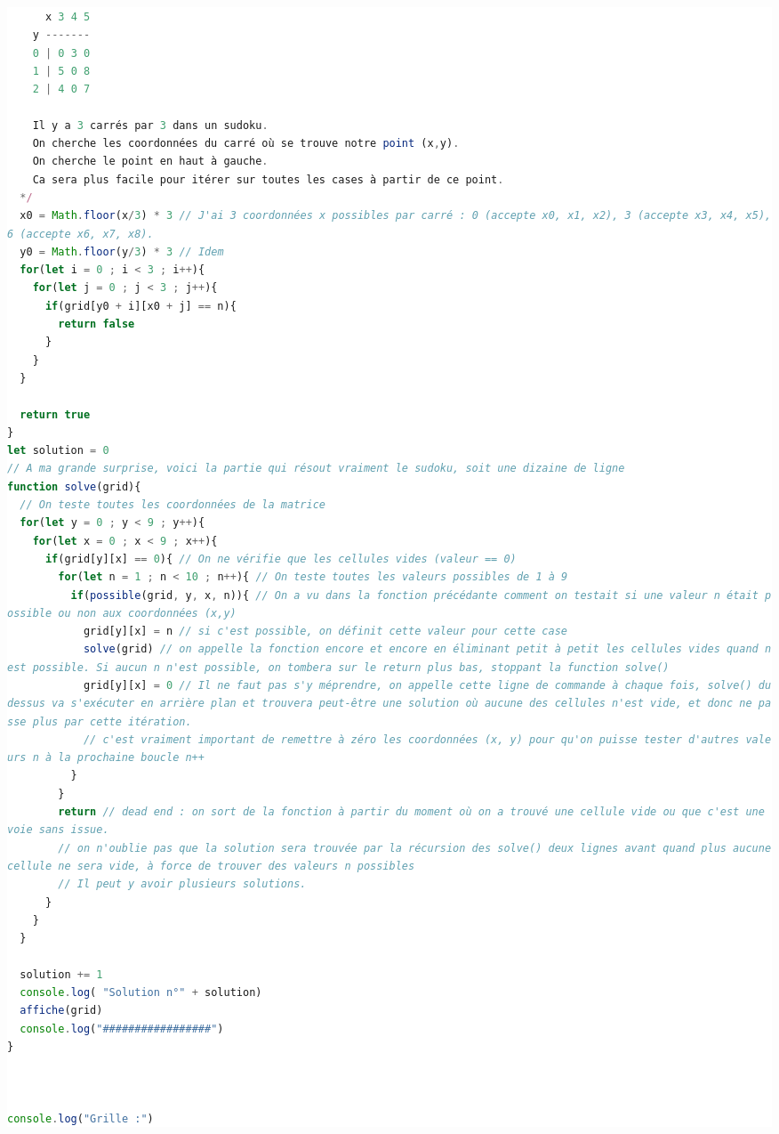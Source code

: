 ```js
      x 3 4 5
    y -------
    0 | 0 3 0
    1 | 5 0 8
    2 | 4 0 7
    
    Il y a 3 carrés par 3 dans un sudoku.
    On cherche les coordonnées du carré où se trouve notre point (x,y).
    On cherche le point en haut à gauche.
    Ca sera plus facile pour itérer sur toutes les cases à partir de ce point. 
  */
  x0 = Math.floor(x/3) * 3 // J'ai 3 coordonnées x possibles par carré : 0 (accepte x0, x1, x2), 3 (accepte x3, x4, x5), 6 (accepte x6, x7, x8). 
  y0 = Math.floor(y/3) * 3 // Idem
  for(let i = 0 ; i < 3 ; i++){
    for(let j = 0 ; j < 3 ; j++){
      if(grid[y0 + i][x0 + j] == n){
        return false
      }
    }
  }

  return true
}
let solution = 0
// A ma grande surprise, voici la partie qui résout vraiment le sudoku, soit une dizaine de ligne
function solve(grid){
  // On teste toutes les coordonnées de la matrice
  for(let y = 0 ; y < 9 ; y++){
    for(let x = 0 ; x < 9 ; x++){
      if(grid[y][x] == 0){ // On ne vérifie que les cellules vides (valeur == 0)
        for(let n = 1 ; n < 10 ; n++){ // On teste toutes les valeurs possibles de 1 à 9
          if(possible(grid, y, x, n)){ // On a vu dans la fonction précédante comment on testait si une valeur n était possible ou non aux coordonnées (x,y)
            grid[y][x] = n // si c'est possible, on définit cette valeur pour cette case
            solve(grid) // on appelle la fonction encore et encore en éliminant petit à petit les cellules vides quand n est possible. Si aucun n n'est possible, on tombera sur le return plus bas, stoppant la function solve()
            grid[y][x] = 0 // Il ne faut pas s'y méprendre, on appelle cette ligne de commande à chaque fois, solve() du dessus va s'exécuter en arrière plan et trouvera peut-être une solution où aucune des cellules n'est vide, et donc ne passe plus par cette itération.
            // c'est vraiment important de remettre à zéro les coordonnées (x, y) pour qu'on puisse tester d'autres valeurs n à la prochaine boucle n++
          }
        }
        return // dead end : on sort de la fonction à partir du moment où on a trouvé une cellule vide ou que c'est une voie sans issue.
        // on n'oublie pas que la solution sera trouvée par la récursion des solve() deux lignes avant quand plus aucune cellule ne sera vide, à force de trouver des valeurs n possibles
        // Il peut y avoir plusieurs solutions.
      }
    }
  }
  
  solution += 1
  console.log( "Solution n°" + solution)
  affiche(grid) 
  console.log("#################")
}



console.log("Grille :")
```